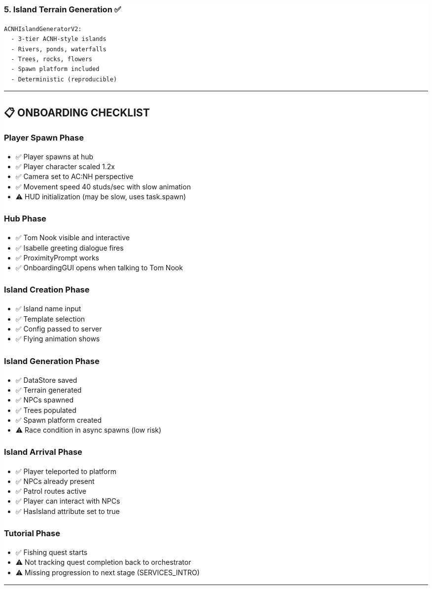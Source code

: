 ### **5. Island Terrain Generation** ✅
```
ACNHIslandGeneratorV2:
  - 3-tier ACNH-style islands
  - Rivers, ponds, waterfalls
  - Trees, rocks, flowers
  - Spawn platform included
  - Deterministic (reproducible)
```

---

## 📋 ONBOARDING CHECKLIST

### **Player Spawn Phase**
- ✅ Player spawns at hub
- ✅ Player character scaled 1.2x
- ✅ Camera set to AC:NH perspective
- ✅ Movement speed 40 studs/sec with slow animation
- ⚠️ HUD initialization (may be slow, uses task.spawn)

### **Hub Phase**
- ✅ Tom Nook visible and interactive
- ✅ Isabelle greeting dialogue fires
- ✅ ProximityPrompt works
- ✅ OnboardingGUI opens when talking to Tom Nook

### **Island Creation Phase**
- ✅ Island name input
- ✅ Template selection
- ✅ Config passed to server
- ✅ Flying animation shows

### **Island Generation Phase**
- ✅ DataStore saved
- ✅ Terrain generated
- ✅ NPCs spawned
- ✅ Trees populated
- ✅ Spawn platform created
- ⚠️ Race condition in async spawns (low risk)

### **Island Arrival Phase**
- ✅ Player teleported to platform
- ✅ NPCs already present
- ✅ Patrol routes active
- ✅ Player can interact with NPCs
- ✅ HasIsland attribute set to true

### **Tutorial Phase**
- ✅ Fishing quest starts
- ⚠️ Not tracking quest completion back to orchestrator
- ⚠️ Missing progression to next stage (SERVICES_INTRO)

---